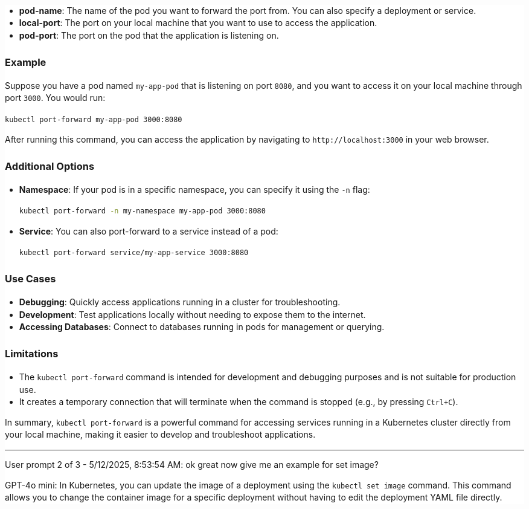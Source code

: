- **pod-name**: The name of the pod you want to forward the port from. You can also specify a deployment or service.
- **local-port**: The port on your local machine that you want to use to access the application.
- **pod-port**: The port on the pod that the application is listening on.

### Example

Suppose you have a pod named `my-app-pod` that is listening on port `8080`, and you want to access it on your local machine through port `3000`. You would run:

```bash
kubectl port-forward my-app-pod 3000:8080
```

After running this command, you can access the application by navigating to `http://localhost:3000` in your web browser.

### Additional Options

- **Namespace**: If your pod is in a specific namespace, you can specify it using the `-n` flag:
  ```bash
  kubectl port-forward -n my-namespace my-app-pod 3000:8080
  ```

- **Service**: You can also port-forward to a service instead of a pod:
  ```bash
  kubectl port-forward service/my-app-service 3000:8080
  ```

### Use Cases

- **Debugging**: Quickly access applications running in a cluster for troubleshooting.
- **Development**: Test applications locally without needing to expose them to the internet.
- **Accessing Databases**: Connect to databases running in pods for management or querying.

### Limitations

- The `kubectl port-forward` command is intended for development and debugging purposes and is not suitable for production use.
- It creates a temporary connection that will terminate when the command is stopped (e.g., by pressing `Ctrl+C`).

In summary, `kubectl port-forward` is a powerful command for accessing services running in a Kubernetes cluster directly from your local machine, making it easier to develop and troubleshoot applications.

--------------------

User prompt 2 of 3 - 5/12/2025, 8:53:54 AM:
ok great now give me an example for set image?

GPT-4o mini:
In Kubernetes, you can update the image of a deployment using the `kubectl set image` command. This command allows you to change the container image for a specific deployment without having to edit the deployment YAML file directly.
